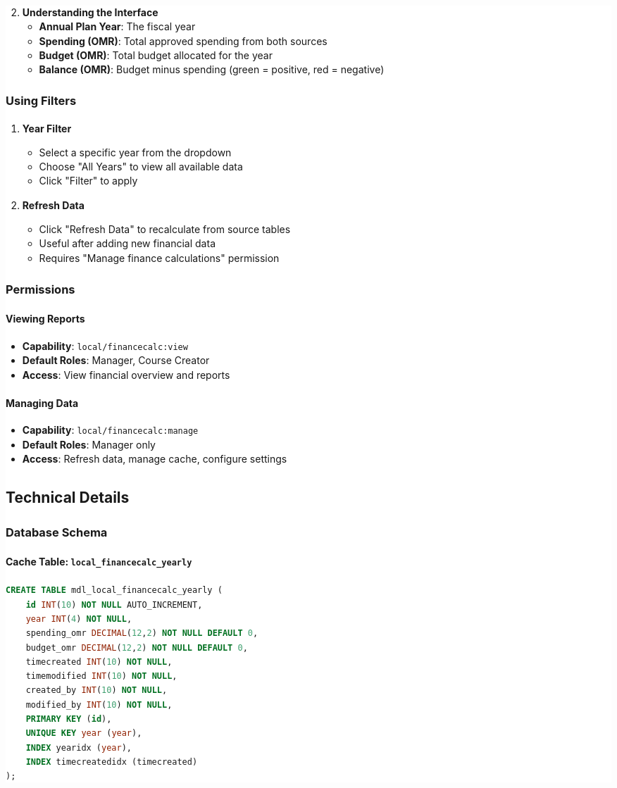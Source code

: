 2. **Understanding the Interface**
   - **Annual Plan Year**: The fiscal year
   - **Spending (OMR)**: Total approved spending from both sources
   - **Budget (OMR)**: Total budget allocated for the year
   - **Balance (OMR)**: Budget minus spending (green = positive, red = negative)

### Using Filters

1. **Year Filter**
   - Select a specific year from the dropdown
   - Choose "All Years" to view all available data
   - Click "Filter" to apply

2. **Refresh Data**
   - Click "Refresh Data" to recalculate from source tables
   - Useful after adding new financial data
   - Requires "Manage finance calculations" permission

### Permissions

#### Viewing Reports
- **Capability**: `local/financecalc:view`
- **Default Roles**: Manager, Course Creator
- **Access**: View financial overview and reports

#### Managing Data
- **Capability**: `local/financecalc:manage`
- **Default Roles**: Manager only
- **Access**: Refresh data, manage cache, configure settings

## Technical Details

### Database Schema

#### Cache Table: `local_financecalc_yearly`
```sql
CREATE TABLE mdl_local_financecalc_yearly (
    id INT(10) NOT NULL AUTO_INCREMENT,
    year INT(4) NOT NULL,
    spending_omr DECIMAL(12,2) NOT NULL DEFAULT 0,
    budget_omr DECIMAL(12,2) NOT NULL DEFAULT 0,
    timecreated INT(10) NOT NULL,
    timemodified INT(10) NOT NULL,
    created_by INT(10) NOT NULL,
    modified_by INT(10) NOT NULL,
    PRIMARY KEY (id),
    UNIQUE KEY year (year),
    INDEX yearidx (year),
    INDEX timecreatedidx (timecreated)
);
```
